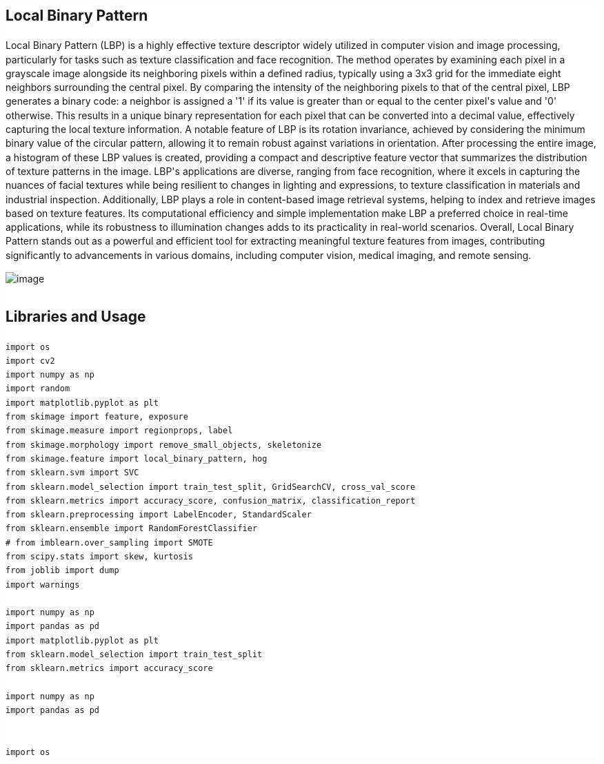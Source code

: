 

## Local Binary Pattern
Local Binary Pattern (LBP) is a highly effective texture descriptor widely utilized in computer vision and image processing, particularly for tasks such as texture classification and face recognition. The method operates by examining each pixel in a grayscale image alongside its neighboring pixels within a defined radius, typically using a 3x3 grid for the immediate eight neighbors surrounding the central pixel. By comparing the intensity of the neighboring pixels to that of the central pixel, LBP generates a binary code: a neighbor is assigned a '1' if its value is greater than or equal to the center pixel's value and '0' otherwise. This results in a unique binary representation for each pixel that can be converted into a decimal value, effectively capturing the local texture information. A notable feature of LBP is its rotation invariance, achieved by considering the minimum binary value of the circular pattern, allowing it to remain robust against variations in orientation. After processing the entire image, a histogram of these LBP values is created, providing a compact and descriptive feature vector that summarizes the distribution of texture patterns in the image. LBP's applications are diverse, ranging from face recognition, where it excels in capturing the nuances of facial textures while being resilient to changes in lighting and expressions, to texture classification in materials and industrial inspection. Additionally, LBP plays a role in content-based image retrieval systems, helping to index and retrieve images based on texture features. Its computational efficiency and simple implementation make LBP a preferred choice in real-time applications, while its robustness to illumination changes adds to its practicality in real-world scenarios. Overall, Local Binary Pattern stands out as a powerful and efficient tool for extracting meaningful texture features from images, contributing significantly to advancements in various domains, including computer vision, medical imaging, and remote sensing.


![image](https://github.com/user-attachments/assets/53ce7a9c-83cc-4f67-8eb7-947247d3e3ff)





## Libraries and Usage

```
import os
import cv2
import numpy as np
import random
import matplotlib.pyplot as plt
from skimage import feature, exposure
from skimage.measure import regionprops, label
from skimage.morphology import remove_small_objects, skeletonize
from skimage.feature import local_binary_pattern, hog
from sklearn.svm import SVC
from sklearn.model_selection import train_test_split, GridSearchCV, cross_val_score
from sklearn.metrics import accuracy_score, confusion_matrix, classification_report
from sklearn.preprocessing import LabelEncoder, StandardScaler
from sklearn.ensemble import RandomForestClassifier
# from imblearn.over_sampling import SMOTE
from scipy.stats import skew, kurtosis
from joblib import dump
import warnings

import numpy as np
import pandas as pd
import matplotlib.pyplot as plt
from sklearn.model_selection import train_test_split
from sklearn.metrics import accuracy_score

import numpy as np 
import pandas as pd 


import os
```